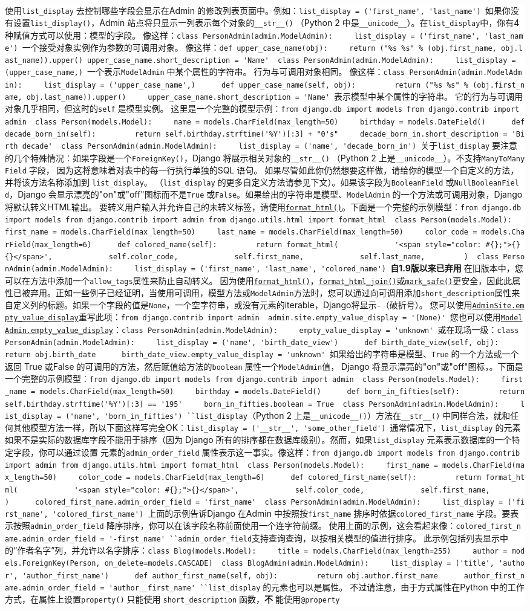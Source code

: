   使用`list_display` 去控制哪些字段会显示在Admin 的修改列表页面中。例如：`list_display = ('first_name', 'last_name') `如果你没有设置`list_display()`，Admin 站点将只显示一列表示每个对象的`__str__()` （Python 2 中是`__unicode__`）。在`list_display`中，你有4种赋值方式可以使用：模型的字段。 像这样：`class PersonAdmin(admin.ModelAdmin):     list_display = ('first_name', 'last_name') `一个接受对象实例作为参数的可调用对象。 像这样：`def upper_case_name(obj):     return ("%s %s" % (obj.first_name, obj.last_name)).upper() upper_case_name.short_description = 'Name'  class PersonAdmin(admin.ModelAdmin):     list_display = (upper_case_name,) `一个表示`ModelAdmin` 中某个属性的字符串。 行为与可调用对象相同。 像这样：`class PersonAdmin(admin.ModelAdmin):     list_display = ('upper_case_name',)      def upper_case_name(self, obj):         return ("%s %s" % (obj.first_name, obj.last_name)).upper()     upper_case_name.short_description = 'Name' `表示模型中某个属性的字符串。 它的行为与可调用对象几乎相同，但这时的`self` 是模型实例。 这里是一个完整的模型示例︰`from django.db import models from django.contrib import admin  class Person(models.Model):     name = models.CharField(max_length=50)     birthday = models.DateField()      def decade_born_in(self):         return self.birthday.strftime('%Y')[:3] + "0's"     decade_born_in.short_description = 'Birth decade'  class PersonAdmin(admin.ModelAdmin):     list_display = ('name', 'decade_born_in') `关于`list_display` 要注意的几个特殊情况︰如果字段是一个`ForeignKey()`，Django 将展示相关对象的`__str__()` （Python 2 上是`__unicode__`）。不支持`ManyToManyField` 字段， 因为这将意味着对表中的每一行执行单独的SQL 语句。 如果尽管如此你仍然想要这样做，请给你的模型一个自定义的方法，并将该方法名称添加到 `list_display`。 （`list_display` 的更多自定义方法请参见下文）。如果该字段为`BooleanField` 或`NullBooleanField`，Django 会显示漂亮的"on"或"off"图标而不是`True` 或`False`。如果给出的字符串是模型、`ModelAdmin` 的一个方法或可调用对象，Django 将默认转义HTML输出。 要转义用户输入并允许自己的未转义标签，请使用[`format_html()`](https://yiyibooks.cn/__trs__/xx/Django_1.11.6/ref/utils.html#django.utils.html.format_html)。下面是一个完整的示例模型︰`from django.db import models from django.contrib import admin from django.utils.html import format_html  class Person(models.Model):     first_name = models.CharField(max_length=50)     last_name = models.CharField(max_length=50)     color_code = models.CharField(max_length=6)      def colored_name(self):         return format_html(             '<span style="color: #{};">{} {}</span>',             self.color_code,             self.first_name,             self.last_name,         )  class PersonAdmin(admin.ModelAdmin):     list_display = ('first_name', 'last_name', 'colored_name') `**自1.9版以来已弃用** 在旧版本中，您可以在方法中添加一个`allow_tags`属性来防止自动转义。 因为使用[`format_html()`](https://yiyibooks.cn/__trs__/xx/Django_1.11.6/ref/utils.html#django.utils.html.format_html)，[`format_html_join()`](https://yiyibooks.cn/__trs__/xx/Django_1.11.6/ref/utils.html#django.utils.html.format_html_join)或[`mark_safe()`](https://yiyibooks.cn/__trs__/xx/Django_1.11.6/ref/utils.html#django.utils.safestring.mark_safe)更安全，因此此属性已被弃用。正如一些例子已经证明，当使用可调用，模型方法或`ModelAdmin`方法时，您可以通过向可调用添加`short_description`属性来自定义列的标题。如果一个字段的值是`None`，一个空字符串，或没有元素的iterable，Django将显示`-`（破折号）。 您可以使用[`AdminSite.empty_value_display`](https://yiyibooks.cn/__trs__/xx/Django_1.11.6/ref/contrib/admin/index.html#django.contrib.admin.AdminSite.empty_value_display)重写此项：`from django.contrib import admin  admin.site.empty_value_display = '(None)' `您也可以使用[`ModelAdmin.empty_value_display`](https://yiyibooks.cn/__trs__/xx/Django_1.11.6/ref/contrib/admin/index.html#django.contrib.admin.ModelAdmin.empty_value_display)：`class PersonAdmin(admin.ModelAdmin):     empty_value_display = 'unknown' `或在现场一级：`class PersonAdmin(admin.ModelAdmin):     list_display = ('name', 'birth_date_view')      def birth_date_view(self, obj):          return obj.birth_date      birth_date_view.empty_value_display = 'unknown' `如果给出的字符串是模型、`True` 的一个方法或一个返回 True 或False 的可调用的方法，然后赋值给方法的`boolean` 属性一个`ModelAdmin`值， Django 将显示漂亮的"on"或"off"图标，。下面是一个完整的示例模型︰`from django.db import models from django.contrib import admin  class Person(models.Model):     first_name = models.CharField(max_length=50)     birthday = models.DateField()      def born_in_fifties(self):         return self.birthday.strftime('%Y')[:3] == '195'     born_in_fifties.boolean = True  class PersonAdmin(admin.ModelAdmin):     list_display = ('name', 'born_in_fifties') ``list_display`（Python 2 上是`__unicode__()`）方法在`__str__()` 中同样合法，就和任何其他模型方法一样，所以下面这样写完全OK︰`list_display = ('__str__', 'some_other_field') `通常情况下，`list_display` 的元素如果不是实际的数据库字段不能用于排序（因为 Django 所有的排序都在数据库级别）。然而，如果`list_display` 元素表示数据库的一个特定字段，你可以通过设置 元素的`admin_order_field` 属性表示这一事实。像这样：`from django.db import models from django.contrib import admin from django.utils.html import format_html  class Person(models.Model):     first_name = models.CharField(max_length=50)     color_code = models.CharField(max_length=6)      def colored_first_name(self):         return format_html(             '<span style="color: #{};">{}</span>',             self.color_code,             self.first_name,         )      colored_first_name.admin_order_field = 'first_name'  class PersonAdmin(admin.ModelAdmin):     list_display = ('first_name', 'colored_first_name') `上面的示例告诉Django 在Admin 中按照按`first_name` 排序时依据`colored_first_name` 字段。要表示按照`admin_order_field` 降序排序，你可以在该字段名称前面使用一个连字符前缀。 使用上面的示例，这会看起来像︰`colored_first_name.admin_order_field = '-first_name' ``admin_order_field`支持查询查询，以按相关模型的值进行排序。 此示例包括列表显示中的“作者名字”列，并允许以名字排序：`class Blog(models.Model):     title = models.CharField(max_length=255)     author = models.ForeignKey(Person, on_delete=models.CASCADE)  class BlogAdmin(admin.ModelAdmin):     list_display = ('title', 'author', 'author_first_name')      def author_first_name(self, obj):         return obj.author.first_name      author_first_name.admin_order_field = 'author__first_name' ``list_display` 的元素也可以是属性。 不过请注意，由于方式属性在Python 中的工作方式，在属性上设置`property()` 只能使用 `short_description` 函数，**不** 能使用`@property`